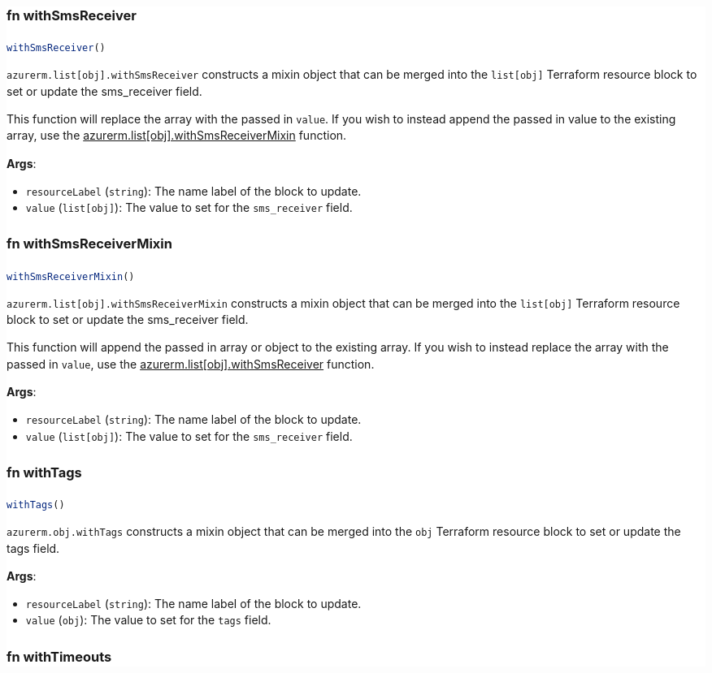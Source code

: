 
### fn withSmsReceiver

```ts
withSmsReceiver()
```

`azurerm.list[obj].withSmsReceiver` constructs a mixin object that can be merged into the `list[obj]`
Terraform resource block to set or update the sms_receiver field.

This function will replace the array with the passed in `value`. If you wish to instead append the
passed in value to the existing array, use the [azurerm.list[obj].withSmsReceiverMixin](TODO) function.


**Args**:
  - `resourceLabel` (`string`): The name label of the block to update.
  - `value` (`list[obj]`): The value to set for the `sms_receiver` field.


### fn withSmsReceiverMixin

```ts
withSmsReceiverMixin()
```

`azurerm.list[obj].withSmsReceiverMixin` constructs a mixin object that can be merged into the `list[obj]`
Terraform resource block to set or update the sms_receiver field.

This function will append the passed in array or object to the existing array. If you wish
to instead replace the array with the passed in `value`, use the [azurerm.list[obj].withSmsReceiver](TODO)
function.


**Args**:
  - `resourceLabel` (`string`): The name label of the block to update.
  - `value` (`list[obj]`): The value to set for the `sms_receiver` field.


### fn withTags

```ts
withTags()
```

`azurerm.obj.withTags` constructs a mixin object that can be merged into the `obj`
Terraform resource block to set or update the tags field.



**Args**:
  - `resourceLabel` (`string`): The name label of the block to update.
  - `value` (`obj`): The value to set for the `tags` field.


### fn withTimeouts

